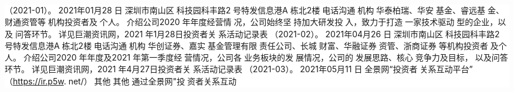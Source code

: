 （2021-01）。
2021年01月28
日
深圳市南山区
科技园科丰路2
号特发信息港A
栋北2楼
电话沟通
机构
华泰柏瑞、华安
基金、睿远基
金、财通资管等
机构投资者及
个人。
介绍公司2020
年年度经营情
况，公司始终坚
持加大研发投
入，致力于打造
一家技术驱动
型的企业，以及
问答环节。
详见巨潮资讯网，2021
年1月28日投资者关
系活动记录表
（2021-02）。
2021年04月26
日
深圳市南山区
科技园科丰路2
号特发信息港A
栋北2楼
电话沟通
机构
华创证券、嘉实
基金管理有限
责任公司、长城
财富、华融证券
资管、浙商证券
等机构投资者
及个人。
介绍公司2020
年年度及2021
年第一季度经
营情况，公司各
业务板块的发
展情况，公司的
发展思路、核心
竞争力及目标，
以及问答环节。
详见巨潮资讯网，2021
年4月27日投资者关
系活动记录表
（2021-03）。
2021年05月11
日
全景网“投资者
关系互动平台”
（https://ir.p5w.
net/）
其他
其他
通过全景网"投
资者关系互动